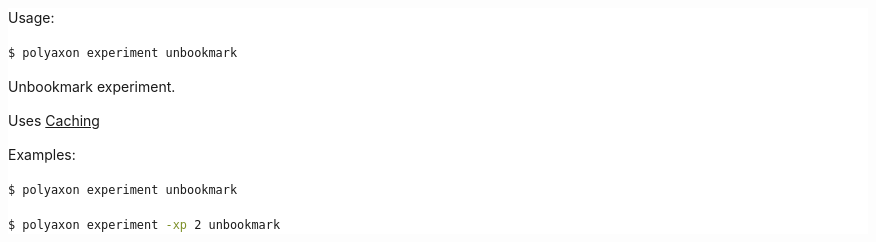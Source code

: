 Usage:

```bash
$ polyaxon experiment unbookmark
```

Unbookmark experiment.

Uses [Caching](/references/polyaxon-cli/#caching)

Examples:

```bash
$ polyaxon experiment unbookmark
```

```bash
$ polyaxon experiment -xp 2 unbookmark
```
